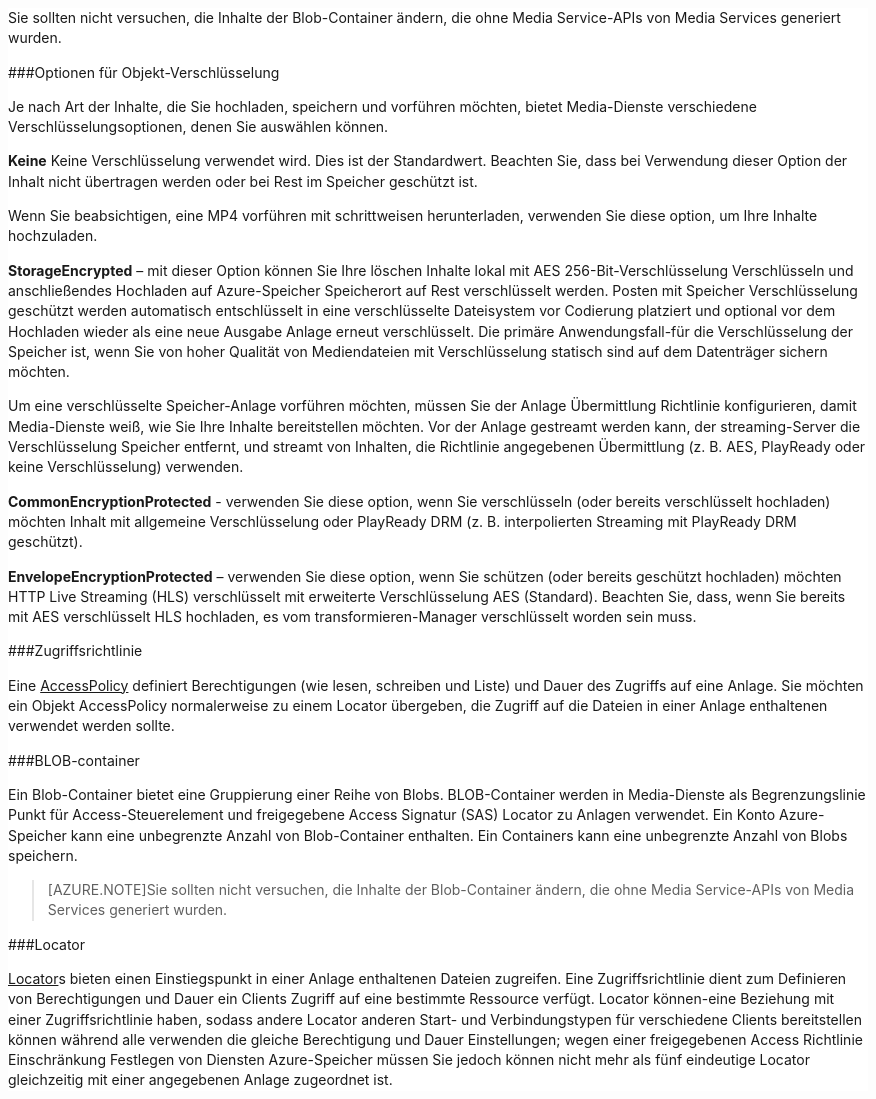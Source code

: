 Sie sollten nicht versuchen, die Inhalte der Blob-Container ändern, die ohne Media Service-APIs von Media Services generiert wurden.

###<a name="asset-encryption-options"></a>Optionen für Objekt-Verschlüsselung

Je nach Art der Inhalte, die Sie hochladen, speichern und vorführen möchten, bietet Media-Dienste verschiedene Verschlüsselungsoptionen, denen Sie auswählen können.

**Keine** Keine Verschlüsselung verwendet wird. Dies ist der Standardwert. Beachten Sie, dass bei Verwendung dieser Option der Inhalt nicht übertragen werden oder bei Rest im Speicher geschützt ist.

Wenn Sie beabsichtigen, eine MP4 vorführen mit schrittweisen herunterladen, verwenden Sie diese option, um Ihre Inhalte hochzuladen.

**StorageEncrypted** – mit dieser Option können Sie Ihre löschen Inhalte lokal mit AES 256-Bit-Verschlüsselung Verschlüsseln und anschließendes Hochladen auf Azure-Speicher Speicherort auf Rest verschlüsselt werden. Posten mit Speicher Verschlüsselung geschützt werden automatisch entschlüsselt in eine verschlüsselte Dateisystem vor Codierung platziert und optional vor dem Hochladen wieder als eine neue Ausgabe Anlage erneut verschlüsselt. Die primäre Anwendungsfall-für die Verschlüsselung der Speicher ist, wenn Sie von hoher Qualität von Mediendateien mit Verschlüsselung statisch sind auf dem Datenträger sichern möchten. 

Um eine verschlüsselte Speicher-Anlage vorführen möchten, müssen Sie der Anlage Übermittlung Richtlinie konfigurieren, damit Media-Dienste weiß, wie Sie Ihre Inhalte bereitstellen möchten. Vor der Anlage gestreamt werden kann, der streaming-Server die Verschlüsselung Speicher entfernt, und streamt von Inhalten, die Richtlinie angegebenen Übermittlung (z. B. AES, PlayReady oder keine Verschlüsselung) verwenden. 

**CommonEncryptionProtected** - verwenden Sie diese option, wenn Sie verschlüsseln (oder bereits verschlüsselt hochladen) möchten Inhalt mit allgemeine Verschlüsselung oder PlayReady DRM (z. B. interpolierten Streaming mit PlayReady DRM geschützt).

**EnvelopeEncryptionProtected** – verwenden Sie diese option, wenn Sie schützen (oder bereits geschützt hochladen) möchten HTTP Live Streaming (HLS) verschlüsselt mit erweiterte Verschlüsselung AES (Standard). Beachten Sie, dass, wenn Sie bereits mit AES verschlüsselt HLS hochladen, es vom transformieren-Manager verschlüsselt worden sein muss.

###<a name="access-policy"></a>Zugriffsrichtlinie 

Eine [AccessPolicy](https://msdn.microsoft.com/library/azure/hh974297.aspx) definiert Berechtigungen (wie lesen, schreiben und Liste) und Dauer des Zugriffs auf eine Anlage. Sie möchten ein Objekt AccessPolicy normalerweise zu einem Locator übergeben, die Zugriff auf die Dateien in einer Anlage enthaltenen verwendet werden sollte.


###<a name="blob-container"></a>BLOB-container

Ein Blob-Container bietet eine Gruppierung einer Reihe von Blobs. BLOB-Container werden in Media-Dienste als Begrenzungslinie Punkt für Access-Steuerelement und freigegebene Access Signatur (SAS) Locator zu Anlagen verwendet. Ein Konto Azure-Speicher kann eine unbegrenzte Anzahl von Blob-Container enthalten. Ein Containers kann eine unbegrenzte Anzahl von Blobs speichern.

>[AZURE.NOTE]Sie sollten nicht versuchen, die Inhalte der Blob-Container ändern, die ohne Media Service-APIs von Media Services generiert wurden.

###<a id="locators"></a>Locator

[Locator](https://msdn.microsoft.com/library/azure/hh974308.aspx)s bieten einen Einstiegspunkt in einer Anlage enthaltenen Dateien zugreifen. Eine Zugriffsrichtlinie dient zum Definieren von Berechtigungen und Dauer ein Clients Zugriff auf eine bestimmte Ressource verfügt. Locator können-eine Beziehung mit einer Zugriffsrichtlinie haben, sodass andere Locator anderen Start- und Verbindungstypen für verschiedene Clients bereitstellen können während alle verwenden die gleiche Berechtigung und Dauer Einstellungen; wegen einer freigegebenen Access Richtlinie Einschränkung Festlegen von Diensten Azure-Speicher müssen Sie jedoch können nicht mehr als fünf eindeutige Locator gleichzeitig mit einer angegebenen Anlage zugeordnet ist. 
